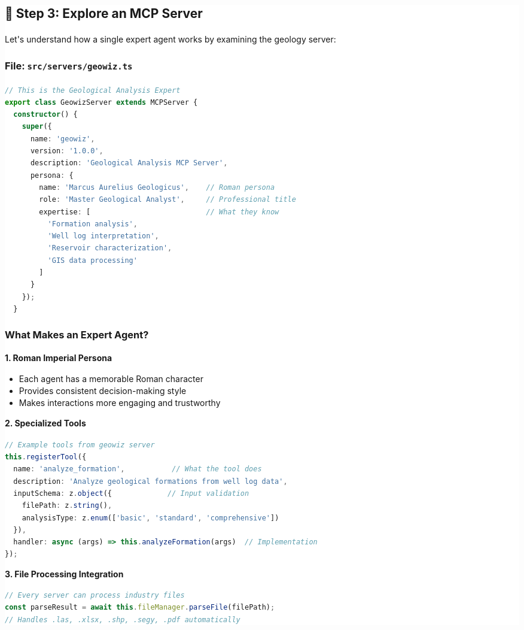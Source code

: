 
## 🤖 Step 3: Explore an MCP Server

Let's understand how a single expert agent works by examining the geology server:

### File: `src/servers/geowiz.ts`

```typescript
// This is the Geological Analysis Expert
export class GeowizServer extends MCPServer {
  constructor() {
    super({
      name: 'geowiz',
      version: '1.0.0',
      description: 'Geological Analysis MCP Server',
      persona: {
        name: 'Marcus Aurelius Geologicus',    // Roman persona
        role: 'Master Geological Analyst',     // Professional title
        expertise: [                           // What they know
          'Formation analysis',
          'Well log interpretation',
          'Reservoir characterization',
          'GIS data processing'
        ]
      }
    });
  }
```

### What Makes an Expert Agent?

**1. Roman Imperial Persona**
- Each agent has a memorable Roman character
- Provides consistent decision-making style
- Makes interactions more engaging and trustworthy

**2. Specialized Tools**
```typescript
// Example tools from geowiz server
this.registerTool({
  name: 'analyze_formation',           // What the tool does
  description: 'Analyze geological formations from well log data',
  inputSchema: z.object({             // Input validation
    filePath: z.string(),
    analysisType: z.enum(['basic', 'standard', 'comprehensive'])
  }),
  handler: async (args) => this.analyzeFormation(args)  // Implementation
});
```

**3. File Processing Integration**
```typescript
// Every server can process industry files
const parseResult = await this.fileManager.parseFile(filePath);
// Handles .las, .xlsx, .shp, .segy, .pdf automatically
```
